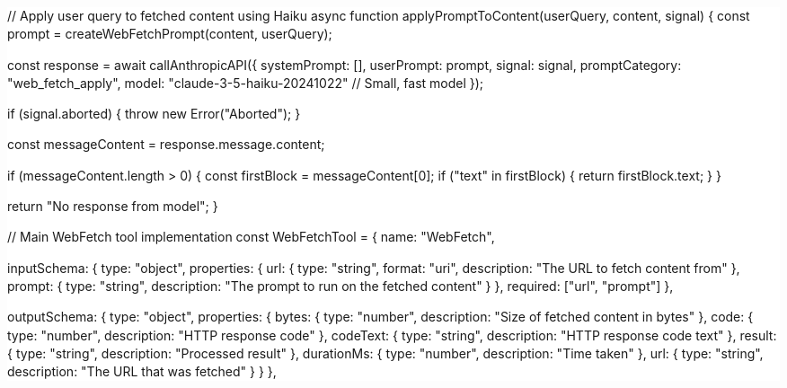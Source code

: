 // Apply user query to fetched content using Haiku
async function applyPromptToContent(userQuery, content, signal) {
  const prompt = createWebFetchPrompt(content, userQuery);
  
  const response = await callAnthropicAPI({
    systemPrompt: [],
    userPrompt: prompt,
    signal: signal,
    promptCategory: "web_fetch_apply",
    model: "claude-3-5-haiku-20241022" // Small, fast model
  });
  
  if (signal.aborted) {
    throw new Error("Aborted");
  }
  
  const messageContent = response.message.content;
  
  if (messageContent.length > 0) {
    const firstBlock = messageContent[0];
    if ("text" in firstBlock) {
      return firstBlock.text;
    }
  }
  
  return "No response from model";
}

// Main WebFetch tool implementation
const WebFetchTool = {
  name: "WebFetch",
  
  inputSchema: {
    type: "object",
    properties: {
      url: {
        type: "string",
        format: "uri",
        description: "The URL to fetch content from"
      },
      prompt: {
        type: "string",
        description: "The prompt to run on the fetched content"
      }
    },
    required: ["url", "prompt"]
  },
  
  outputSchema: {
    type: "object",
    properties: {
      bytes: { type: "number", description: "Size of fetched content in bytes" },
      code: { type: "number", description: "HTTP response code" },
      codeText: { type: "string", description: "HTTP response code text" },
      result: { type: "string", description: "Processed result" },
      durationMs: { type: "number", description: "Time taken" },
      url: { type: "string", description: "The URL that was fetched" }
    }
  },
  